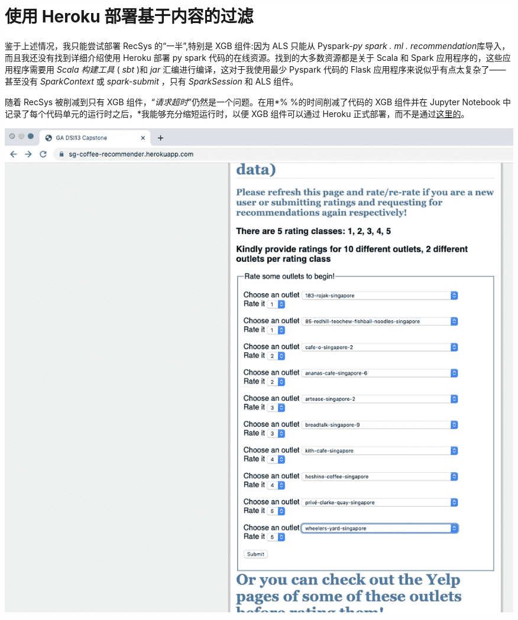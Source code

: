 # 使用 Heroku 部署基于内容的过滤

鉴于上述情况，我只能尝试部署 RecSys 的“一半”,特别是 XGB 组件:因为 ALS 只能从 Pyspark-*py spark . ml . recommendation*库导入，而且我还没有找到详细介绍使用 Heroku 部署 py spark 代码的在线资源。找到的大多数资源都是关于 Scala 和 Spark 应用程序的，这些应用程序需要用 *Scala 构建工具* ( *sbt* )和 *jar* 汇编进行编译，这对于我使用最少 Pyspark 代码的 Flask 应用程序来说似乎有点太复杂了——甚至没有 *SparkContext* 或 *spark-submit* ，只有 *SparkSession* 和 ALS 组件。

随着 RecSys 被削减到只有 XGB 组件，“*请求超时*”仍然是一个问题。在用*% %的时间削减了代码的 XGB 组件并在 Jupyter Notebook 中记录了每个代码单元的运行时之后，*我能够充分缩短运行时，以便 XGB 组件可以通过 Heroku 正式部署，而不是通过[这里的](http://sg-coffee-recommender.herokuapp.com)。

![](img/5819d782ec6caecc55257af6a7f8949b.png)
